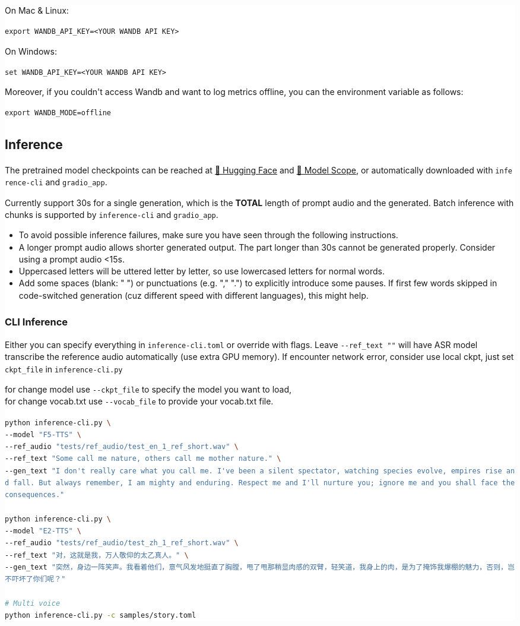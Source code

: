On Mac & Linux:

```
export WANDB_API_KEY=<YOUR WANDB API KEY>
```

On Windows:

```
set WANDB_API_KEY=<YOUR WANDB API KEY>
```
Moreover, if you couldn't access Wandb and want to log metrics offline, you can the environment variable as follows:

```
export WANDB_MODE=offline
```

## Inference

The pretrained model checkpoints can be reached at [🤗 Hugging Face](https://huggingface.co/SWivid/F5-TTS) and [🤖 Model Scope](https://www.modelscope.cn/models/SWivid/F5-TTS_Emilia-ZH-EN), or automatically downloaded with `inference-cli` and `gradio_app`.

Currently support 30s for a single generation, which is the **TOTAL** length of prompt audio and the generated. Batch inference with chunks is supported by `inference-cli` and `gradio_app`. 
- To avoid possible inference failures, make sure you have seen through the following instructions.
- A longer prompt audio allows shorter generated output. The part longer than 30s cannot be generated properly. Consider using a prompt audio <15s.
- Uppercased letters will be uttered letter by letter, so use lowercased letters for normal words. 
- Add some spaces (blank: " ") or punctuations (e.g. "," ".") to explicitly introduce some pauses. If first few words skipped in code-switched generation (cuz different speed with different languages), this might help.

### CLI Inference

Either you can specify everything in `inference-cli.toml` or override with flags. Leave `--ref_text ""` will have ASR model transcribe the reference audio automatically (use extra GPU memory). If encounter network error, consider use local ckpt, just set `ckpt_file` in `inference-cli.py`

for change model use `--ckpt_file` to specify the model you want to load,  
for change vocab.txt use `--vocab_file` to provide your vocab.txt file.

```bash
python inference-cli.py \
--model "F5-TTS" \
--ref_audio "tests/ref_audio/test_en_1_ref_short.wav" \
--ref_text "Some call me nature, others call me mother nature." \
--gen_text "I don't really care what you call me. I've been a silent spectator, watching species evolve, empires rise and fall. But always remember, I am mighty and enduring. Respect me and I'll nurture you; ignore me and you shall face the consequences."

python inference-cli.py \
--model "E2-TTS" \
--ref_audio "tests/ref_audio/test_zh_1_ref_short.wav" \
--ref_text "对，这就是我，万人敬仰的太乙真人。" \
--gen_text "突然，身边一阵笑声。我看着他们，意气风发地挺直了胸膛，甩了甩那稍显肉感的双臂，轻笑道，我身上的肉，是为了掩饰我爆棚的魅力，否则，岂不吓坏了你们呢？"

# Multi voice
python inference-cli.py -c samples/story.toml
```
